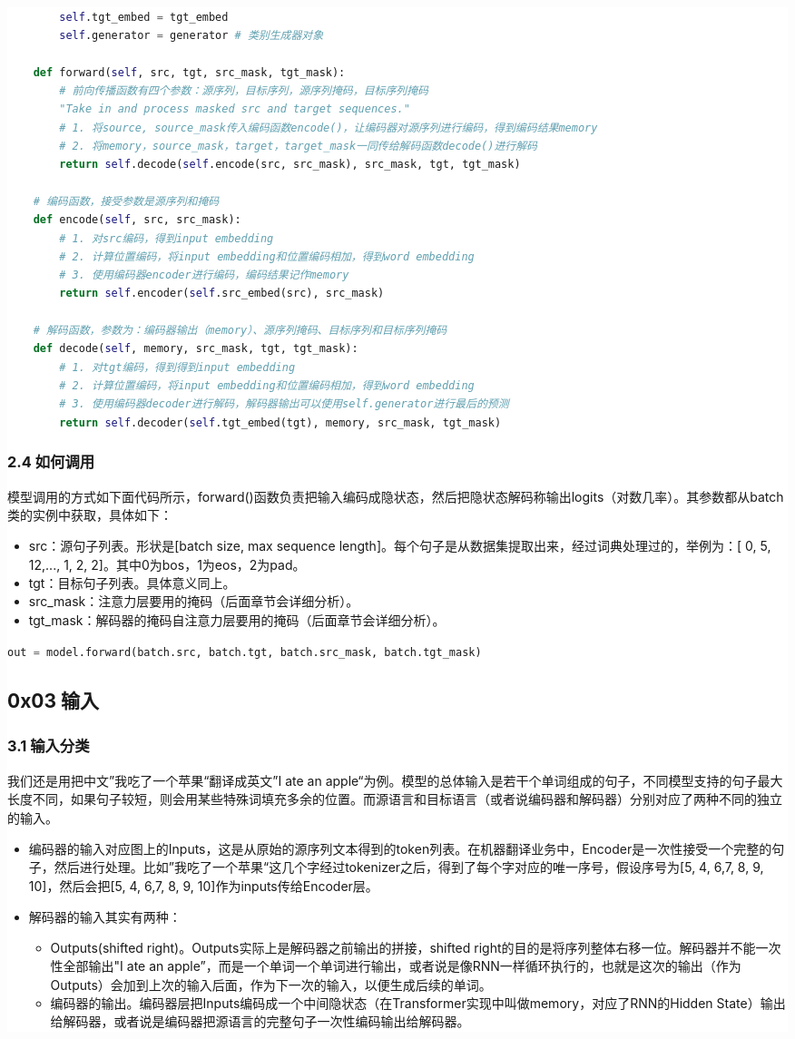 ```python
        self.tgt_embed = tgt_embed 
        self.generator = generator # 类别生成器对象

    def forward(self, src, tgt, src_mask, tgt_mask):
        # 前向传播函数有四个参数：源序列，目标序列，源序列掩码，目标序列掩码
        "Take in and process masked src and target sequences."
        # 1. 将source, source_mask传入编码函数encode()，让编码器对源序列进行编码，得到编码结果memory
        # 2. 将memory，source_mask，target，target_mask一同传给解码函数decode()进行解码
        return self.decode(self.encode(src, src_mask), src_mask, tgt, tgt_mask)

    # 编码函数，接受参数是源序列和掩码
    def encode(self, src, src_mask):
        # 1. 对src编码，得到input embedding
        # 2. 计算位置编码，将input embedding和位置编码相加，得到word embedding
        # 3. 使用编码器encoder进行编码，编码结果记作memory
        return self.encoder(self.src_embed(src), src_mask)

    # 解码函数，参数为：编码器输出（memory）、源序列掩码、目标序列和目标序列掩码
    def decode(self, memory, src_mask, tgt, tgt_mask):
        # 1. 对tgt编码，得到得到input embedding
        # 2. 计算位置编码，将input embedding和位置编码相加，得到word embedding
        # 3. 使用编码器decoder进行解码，解码器输出可以使用self.generator进行最后的预测
        return self.decoder(self.tgt_embed(tgt), memory, src_mask, tgt_mask)
```

### 2.4 如何调用

模型调用的方式如下面代码所示，forward()函数负责把输入编码成隐状态，然后把隐状态解码称输出logits（对数几率）。其参数都从batch类的实例中获取，具体如下：

*   src：源句子列表。形状是\[batch size, max sequence length\]。每个句子是从数据集提取出来，经过词典处理过的，举例为：\[ 0, 5, 12,..., 1, 2, 2\]。其中0为bos，1为eos，2为pad。
*   tgt：目标句子列表。具体意义同上。
*   src\_mask：注意力层要用的掩码（后面章节会详细分析）。
*   tgt\_mask：解码器的掩码自注意力层要用的掩码（后面章节会详细分析）。

```python
out = model.forward(batch.src, batch.tgt, batch.src_mask, batch.tgt_mask)
```

0x03 输入
-------

### 3.1 输入分类

我们还是用把中文”我吃了一个苹果“翻译成英文”I ate an apple“为例。模型的总体输入是若干个单词组成的句子，不同模型支持的句子最大长度不同，如果句子较短，则会用某些特殊词填充多余的位置。而源语言和目标语言（或者说编码器和解码器）分别对应了两种不同的独立的输入。

*   编码器的输入对应图上的Inputs，这是从原始的源序列文本得到的token列表。在机器翻译业务中，Encoder是一次性接受一个完整的句子，然后进行处理。比如”我吃了一个苹果“这几个字经过tokenizer之后，得到了每个字对应的唯一序号，假设序号为\[5, 4, 6,7, 8, 9, 10\]，然后会把\[5, 4, 6,7, 8, 9, 10\]作为inputs传给Encoder层。
    
*   解码器的输入其实有两种：
    
    *   Outputs(shifted right)。Outputs实际上是解码器之前输出的拼接，shifted right的目的是将序列整体右移一位。解码器并不能一次性全部输出"I ate an apple”，而是一个单词一个单词进行输出，或者说是像RNN一样循环执行的，也就是这次的输出（作为Outputs）会加到上次的输入后面，作为下一次的输入，以便生成后续的单词。
    *   编码器的输出。编码器层把Inputs编码成一个中间隐状态（在Transformer实现中叫做memory，对应了RNN的Hidden State）输出给解码器，或者说是编码器把源语言的完整句子一次性编码输出给解码器。
